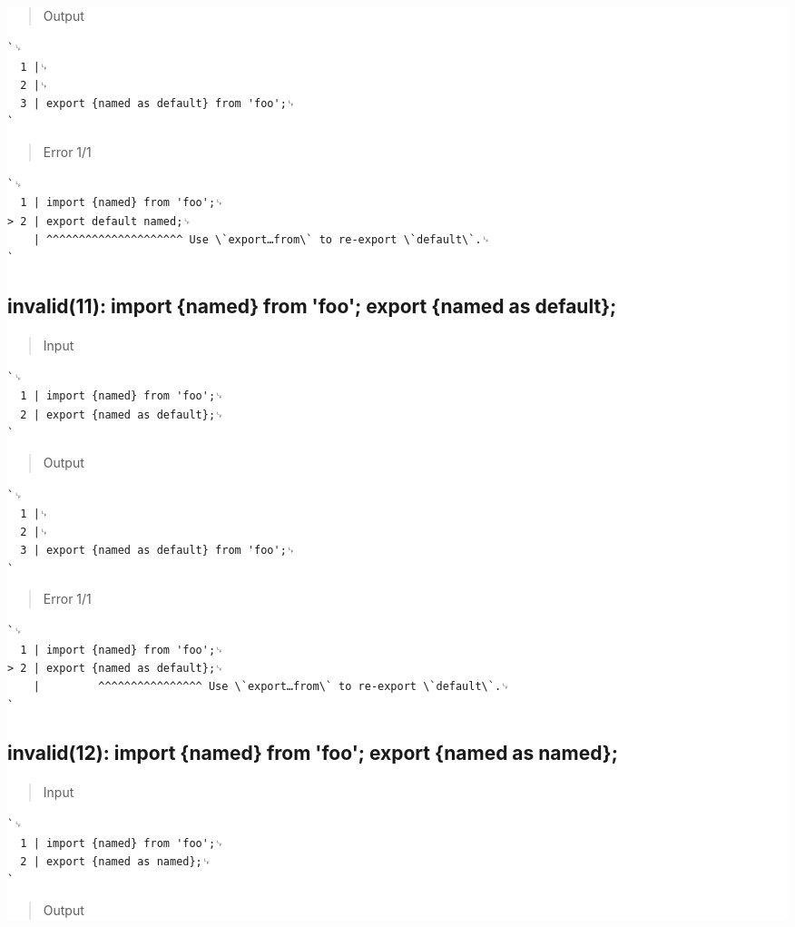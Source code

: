 > Output

    `␊
      1 |␊
      2 |␊
      3 | export {named as default} from 'foo';␊
    `

> Error 1/1

    `␊
      1 | import {named} from 'foo';␊
    > 2 | export default named;␊
        | ^^^^^^^^^^^^^^^^^^^^^ Use \`export…from\` to re-export \`default\`.␊
    `

## invalid(11): import {named} from 'foo'; export {named as default};

> Input

    `␊
      1 | import {named} from 'foo';␊
      2 | export {named as default};␊
    `

> Output

    `␊
      1 |␊
      2 |␊
      3 | export {named as default} from 'foo';␊
    `

> Error 1/1

    `␊
      1 | import {named} from 'foo';␊
    > 2 | export {named as default};␊
        |         ^^^^^^^^^^^^^^^^ Use \`export…from\` to re-export \`default\`.␊
    `

## invalid(12): import {named} from 'foo'; export {named as named};

> Input

    `␊
      1 | import {named} from 'foo';␊
      2 | export {named as named};␊
    `

> Output
